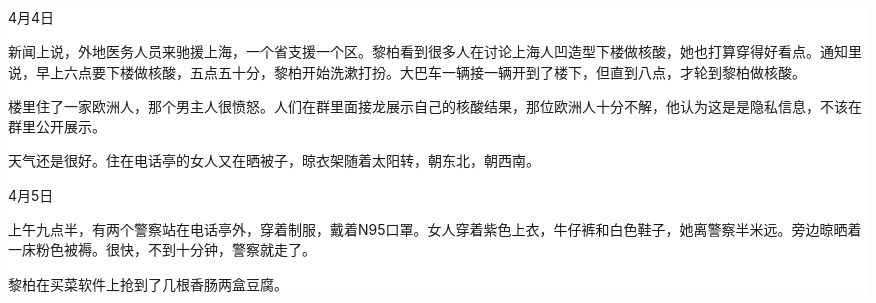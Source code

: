 4月4日

新闻上说，外地医务人员来驰援上海，一个省支援一个区。黎柏看到很多人在讨论上海人凹造型下楼做核酸，她也打算穿得好看点。通知里说，早上六点要下楼做核酸，五点五十分，黎柏开始洗漱打扮。大巴车一辆接一辆开到了楼下，但直到八点，才轮到黎柏做核酸。

楼里住了一家欧洲人，那个男主人很愤怒。人们在群里面接龙展示自己的核酸结果，那位欧洲人十分不解，他认为这是是隐私信息，不该在群里公开展示。

天气还是很好。住在电话亭的女人又在晒被子，晾衣架随着太阳转，朝东北，朝西南。

4月5日

上午九点半，有两个警察站在电话亭外，穿着制服，戴着N95口罩。女人穿着紫色上衣，牛仔裤和白色鞋子，她离警察半米远。旁边晾晒着一床粉色被褥。很快，不到十分钟，警察就走了。

黎柏在买菜软件上抢到了几根香肠两盒豆腐。

